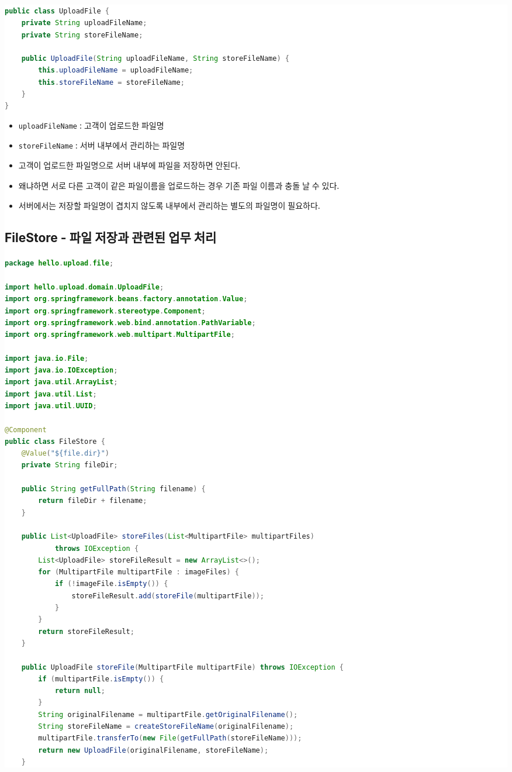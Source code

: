 ```java
public class UploadFile {
    private String uploadFileName;
    private String storeFileName;

    public UploadFile(String uploadFileName, String storeFileName) {
        this.uploadFileName = uploadFileName;
        this.storeFileName = storeFileName;
    }
}
```
- `uploadFileName` : 고객이 업로드한 파일명
- `storeFileName` : 서버 내부에서 관리하는 파일명

- 고객이 업로드한 파일명으로 서버 내부에 파일을 저장하면 안된다.
- 왜냐하면 서로 다른 고객이 같은 파일이름을 업로드하는 경우 기존 파일 이름과 충돌 날 수 있다.
- 서버에서는 저장할 파일명이 겹치지 않도록 내부에서 관리하는 별도의 파일명이 필요하다.

## FileStore - 파일 저장과 관련된 업무 처리
```java
package hello.upload.file;

import hello.upload.domain.UploadFile;
import org.springframework.beans.factory.annotation.Value;
import org.springframework.stereotype.Component;
import org.springframework.web.bind.annotation.PathVariable;
import org.springframework.web.multipart.MultipartFile;

import java.io.File;
import java.io.IOException;
import java.util.ArrayList;
import java.util.List;
import java.util.UUID;

@Component
public class FileStore {
    @Value("${file.dir}")
    private String fileDir;

    public String getFullPath(String filename) {
        return fileDir + filename;
    }

    public List<UploadFile> storeFiles(List<MultipartFile> multipartFiles)
            throws IOException {
        List<UploadFile> storeFileResult = new ArrayList<>();
        for (MultipartFile multipartFile : imageFiles) {
            if (!imageFile.isEmpty()) {
                storeFileResult.add(storeFile(multipartFile));
            }
        }
        return storeFileResult;
    }

    public UploadFile storeFile(MultipartFile multipartFile) throws IOException {
        if (multipartFile.isEmpty()) {
            return null;
        }
        String originalFilename = multipartFile.getOriginalFilename();
        String storeFileName = createStoreFileName(originalFilename);
        multipartFile.transferTo(new File(getFullPath(storeFileName)));
        return new UploadFile(originalFilename, storeFileName);
    }

```